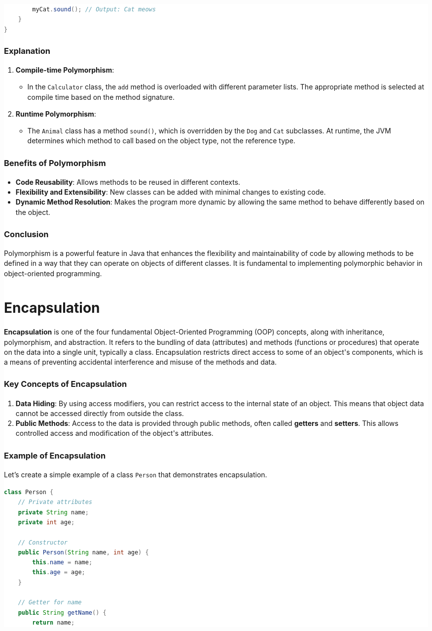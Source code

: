 ```java
        myCat.sound(); // Output: Cat meows
    }
}
```

### Explanation

1. **Compile-time Polymorphism**:

   - In the `Calculator` class, the `add` method is overloaded with different parameter lists. The appropriate method is selected at compile time based on the method signature.
2. **Runtime Polymorphism**:

   - The `Animal` class has a method `sound()`, which is overridden by the `Dog` and `Cat` subclasses. At runtime, the JVM determines which method to call based on the object type, not the reference type.

### Benefits of Polymorphism

- **Code Reusability**: Allows methods to be reused in different contexts.
- **Flexibility and Extensibility**: New classes can be added with minimal changes to existing code.
- **Dynamic Method Resolution**: Makes the program more dynamic by allowing the same method to behave differently based on the object.

### Conclusion

Polymorphism is a powerful feature in Java that enhances the flexibility and maintainability of code by allowing methods to be defined in a way that they can operate on objects of different classes. It is fundamental to implementing polymorphic behavior in object-oriented programming.

# Encapsulation

**Encapsulation** is one of the four fundamental Object-Oriented Programming (OOP) concepts, along with inheritance, polymorphism, and abstraction. It refers to the bundling of data (attributes) and methods (functions or procedures) that operate on the data into a single unit, typically a class. Encapsulation restricts direct access to some of an object's components, which is a means of preventing accidental interference and misuse of the methods and data.

### Key Concepts of Encapsulation

1. **Data Hiding**: By using access modifiers, you can restrict access to the internal state of an object. This means that object data cannot be accessed directly from outside the class.
2. **Public Methods**: Access to the data is provided through public methods, often called **getters** and **setters**. This allows controlled access and modification of the object's attributes.

### Example of Encapsulation

Let’s create a simple example of a class `Person` that demonstrates encapsulation.

```java
class Person {
    // Private attributes
    private String name;
    private int age;

    // Constructor
    public Person(String name, int age) {
        this.name = name;
        this.age = age;
    }

    // Getter for name
    public String getName() {
        return name;
```